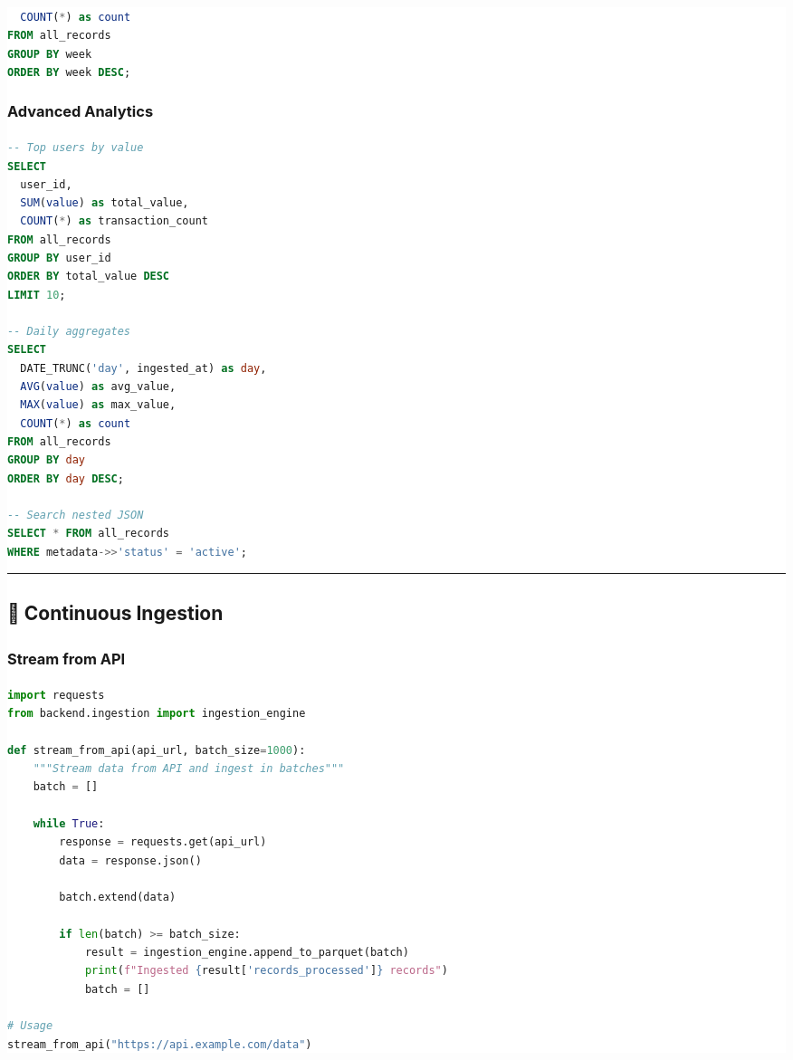 ```sql
  COUNT(*) as count
FROM all_records
GROUP BY week
ORDER BY week DESC;
```

### Advanced Analytics

```sql
-- Top users by value
SELECT
  user_id,
  SUM(value) as total_value,
  COUNT(*) as transaction_count
FROM all_records
GROUP BY user_id
ORDER BY total_value DESC
LIMIT 10;

-- Daily aggregates
SELECT
  DATE_TRUNC('day', ingested_at) as day,
  AVG(value) as avg_value,
  MAX(value) as max_value,
  COUNT(*) as count
FROM all_records
GROUP BY day
ORDER BY day DESC;

-- Search nested JSON
SELECT * FROM all_records
WHERE metadata->>'status' = 'active';
```

---

## 🔄 Continuous Ingestion

### Stream from API

```python
import requests
from backend.ingestion import ingestion_engine

def stream_from_api(api_url, batch_size=1000):
    """Stream data from API and ingest in batches"""
    batch = []

    while True:
        response = requests.get(api_url)
        data = response.json()

        batch.extend(data)

        if len(batch) >= batch_size:
            result = ingestion_engine.append_to_parquet(batch)
            print(f"Ingested {result['records_processed']} records")
            batch = []

# Usage
stream_from_api("https://api.example.com/data")
```
